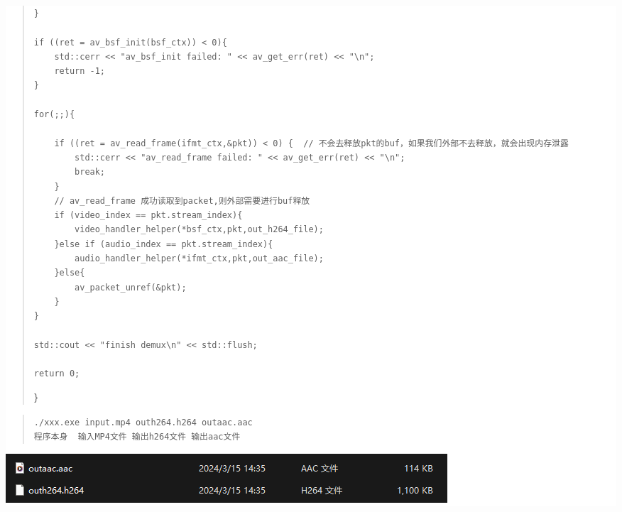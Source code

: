 >     }
> 
>     if ((ret = av_bsf_init(bsf_ctx)) < 0){
>         std::cerr << "av_bsf_init failed: " << av_get_err(ret) << "\n";
>         return -1;
>     }
> 
>     for(;;){
> 
>         if ((ret = av_read_frame(ifmt_ctx,&pkt)) < 0) {  // 不会去释放pkt的buf，如果我们外部不去释放，就会出现内存泄露
>             std::cerr << "av_read_frame failed: " << av_get_err(ret) << "\n";
>             break;
>         }
>         // av_read_frame 成功读取到packet,则外部需要进行buf释放
>         if (video_index == pkt.stream_index){
>             video_handler_helper(*bsf_ctx,pkt,out_h264_file);
>         }else if (audio_index == pkt.stream_index){
>             audio_handler_helper(*ifmt_ctx,pkt,out_aac_file);
>         }else{
>             av_packet_unref(&pkt);
>         }
>     }
> 
>     std::cout << "finish demux\n" << std::flush;
> 
>     return 0;
> }
> 
> ```

> ```c++
> ./xxx.exe input.mp4 outh264.h264 outaac.aac
> 程序本身	输入MP4文件 输出h264文件 输出aac文件
> ```

<img src="assets/image-20240315144217904.png" alt="image-20240315144217904" /> 
